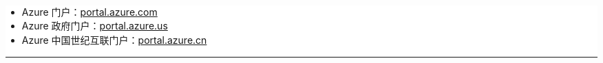 - Azure 门户：<a href="https://portal.azure.com/?feature.customportal=false#blade/HubsExtension/ArgQueryBlade/query/GuestConfigurationResources%0a%7c%20where%20name%20in%20(%27installed_application_linux%27)%0a%7c%20project%20id%2c%20name%2c%20resources%20%3d%20properties.latestAssignmentReport.resources%2c%20vmid%20%3d%20split(properties.targetResourceId%2c%27%2f%27)%5b(-1)%5d%2c%20status%20%3d%20tostring(properties.complianceStatus)%0a%7c%20extend%20resources%20%3d%20iff(isnull(resources%5b0%5d)%2c%20dynamic(%5b%7b%7d%5d)%2c%20resources)%0a%7c%20mvexpand%20resources%0a%7c%20extend%20reasons%20%3d%20resources.reasons%0a%7c%20extend%20reasons%20%3d%20iff(isnull(reasons%5b0%5d)%2c%20dynamic(%5b%7b%7d%5d)%2c%20reasons)%0a%7c%20mvexpand%20reasons%0a%7c%20where%20reasons.phrase%20contains%20%27chrome%27%0a%7c%20project%20id%2c%20vmid%2c%20name%2c%20status%2c%20resource%20%3d%20resources.resourceId%2c%20reason%20%3d%20reasons.phrase" target="_blank">portal.azure.com</a>
- Azure 政府门户：<a href="https://portal.azure.us/?feature.customportal=false#blade/HubsExtension/ArgQueryBlade/query/GuestConfigurationResources%0a%7c%20where%20name%20in%20(%27installed_application_linux%27)%0a%7c%20project%20id%2c%20name%2c%20resources%20%3d%20properties.latestAssignmentReport.resources%2c%20vmid%20%3d%20split(properties.targetResourceId%2c%27%2f%27)%5b(-1)%5d%2c%20status%20%3d%20tostring(properties.complianceStatus)%0a%7c%20extend%20resources%20%3d%20iff(isnull(resources%5b0%5d)%2c%20dynamic(%5b%7b%7d%5d)%2c%20resources)%0a%7c%20mvexpand%20resources%0a%7c%20extend%20reasons%20%3d%20resources.reasons%0a%7c%20extend%20reasons%20%3d%20iff(isnull(reasons%5b0%5d)%2c%20dynamic(%5b%7b%7d%5d)%2c%20reasons)%0a%7c%20mvexpand%20reasons%0a%7c%20where%20reasons.phrase%20contains%20%27chrome%27%0a%7c%20project%20id%2c%20vmid%2c%20name%2c%20status%2c%20resource%20%3d%20resources.resourceId%2c%20reason%20%3d%20reasons.phrase" target="_blank">portal.azure.us</a>
- Azure 中国世纪互联门户：<a href="https://portal.azure.cn/?feature.customportal=false#blade/HubsExtension/ArgQueryBlade/query/GuestConfigurationResources%0a%7c%20where%20name%20in%20(%27installed_application_linux%27)%0a%7c%20project%20id%2c%20name%2c%20resources%20%3d%20properties.latestAssignmentReport.resources%2c%20vmid%20%3d%20split(properties.targetResourceId%2c%27%2f%27)%5b(-1)%5d%2c%20status%20%3d%20tostring(properties.complianceStatus)%0a%7c%20extend%20resources%20%3d%20iff(isnull(resources%5b0%5d)%2c%20dynamic(%5b%7b%7d%5d)%2c%20resources)%0a%7c%20mvexpand%20resources%0a%7c%20extend%20reasons%20%3d%20resources.reasons%0a%7c%20extend%20reasons%20%3d%20iff(isnull(reasons%5b0%5d)%2c%20dynamic(%5b%7b%7d%5d)%2c%20reasons)%0a%7c%20mvexpand%20reasons%0a%7c%20where%20reasons.phrase%20contains%20%27chrome%27%0a%7c%20project%20id%2c%20vmid%2c%20name%2c%20status%2c%20resource%20%3d%20resources.resourceId%2c%20reason%20%3d%20reasons.phrase" target="_blank">portal.azure.cn</a>

---

